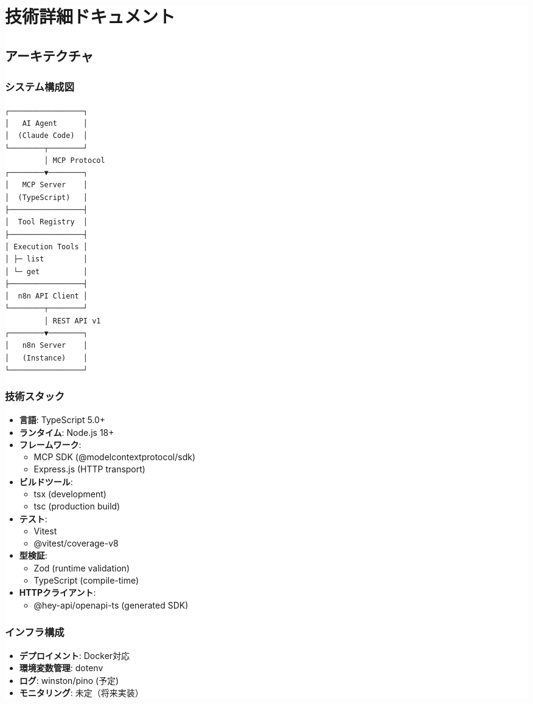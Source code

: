 # 技術詳細ドキュメント

## アーキテクチャ

### システム構成図
```
┌─────────────────┐
│   AI Agent      │
│  (Claude Code)  │
└────────┬────────┘
         │ MCP Protocol
┌────────▼────────┐
│   MCP Server    │
│  (TypeScript)   │
├─────────────────┤
│  Tool Registry  │
├─────────────────┤
│ Execution Tools │
│ ├─ list         │
│ └─ get          │
├─────────────────┤
│  n8n API Client │
└────────┬────────┘
         │ REST API v1
┌────────▼────────┐
│   n8n Server    │
│   (Instance)    │
└─────────────────┘
```

### 技術スタック
- **言語**: TypeScript 5.0+
- **ランタイム**: Node.js 18+
- **フレームワーク**:
  - MCP SDK (@modelcontextprotocol/sdk)
  - Express.js (HTTP transport)
- **ビルドツール**:
  - tsx (development)
  - tsc (production build)
- **テスト**:
  - Vitest
  - @vitest/coverage-v8
- **型検証**:
  - Zod (runtime validation)
  - TypeScript (compile-time)
- **HTTPクライアント**:
  - @hey-api/openapi-ts (generated SDK)

### インフラ構成
- **デプロイメント**: Docker対応
- **環境変数管理**: dotenv
- **ログ**: winston/pino (予定)
- **モニタリング**: 未定（将来実装）
